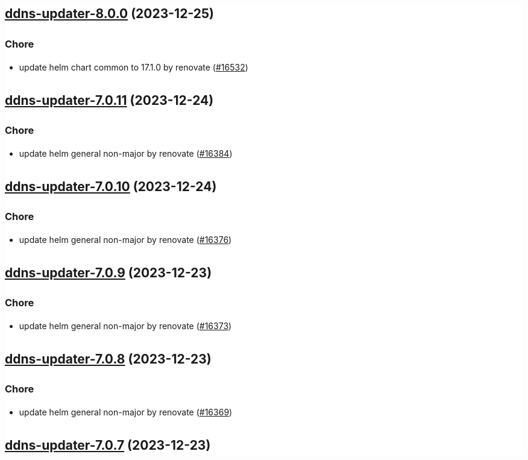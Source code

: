 ## [ddns-updater-8.0.0](https://github.com/truecharts/charts/compare/ddns-updater-7.0.11...ddns-updater-8.0.0) (2023-12-25)

### Chore

- update helm chart common to 17.1.0 by renovate ([#16532](https://github.com/truecharts/charts/issues/16532))

## [ddns-updater-7.0.11](https://github.com/truecharts/charts/compare/ddns-updater-7.0.10...ddns-updater-7.0.11) (2023-12-24)

### Chore

- update helm general non-major by renovate ([#16384](https://github.com/truecharts/charts/issues/16384))

## [ddns-updater-7.0.10](https://github.com/truecharts/charts/compare/ddns-updater-7.0.9...ddns-updater-7.0.10) (2023-12-24)

### Chore

- update helm general non-major by renovate ([#16376](https://github.com/truecharts/charts/issues/16376))

## [ddns-updater-7.0.9](https://github.com/truecharts/charts/compare/ddns-updater-7.0.8...ddns-updater-7.0.9) (2023-12-23)

### Chore

- update helm general non-major by renovate ([#16373](https://github.com/truecharts/charts/issues/16373))

## [ddns-updater-7.0.8](https://github.com/truecharts/charts/compare/ddns-updater-7.0.7...ddns-updater-7.0.8) (2023-12-23)

### Chore

- update helm general non-major by renovate ([#16369](https://github.com/truecharts/charts/issues/16369))

## [ddns-updater-7.0.7](https://github.com/truecharts/charts/compare/ddns-updater-7.0.6...ddns-updater-7.0.7) (2023-12-23)
